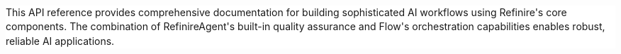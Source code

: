 This API reference provides comprehensive documentation for building sophisticated AI workflows using Refinire's core components. The combination of RefinireAgent's built-in quality assurance and Flow's orchestration capabilities enables robust, reliable AI applications.